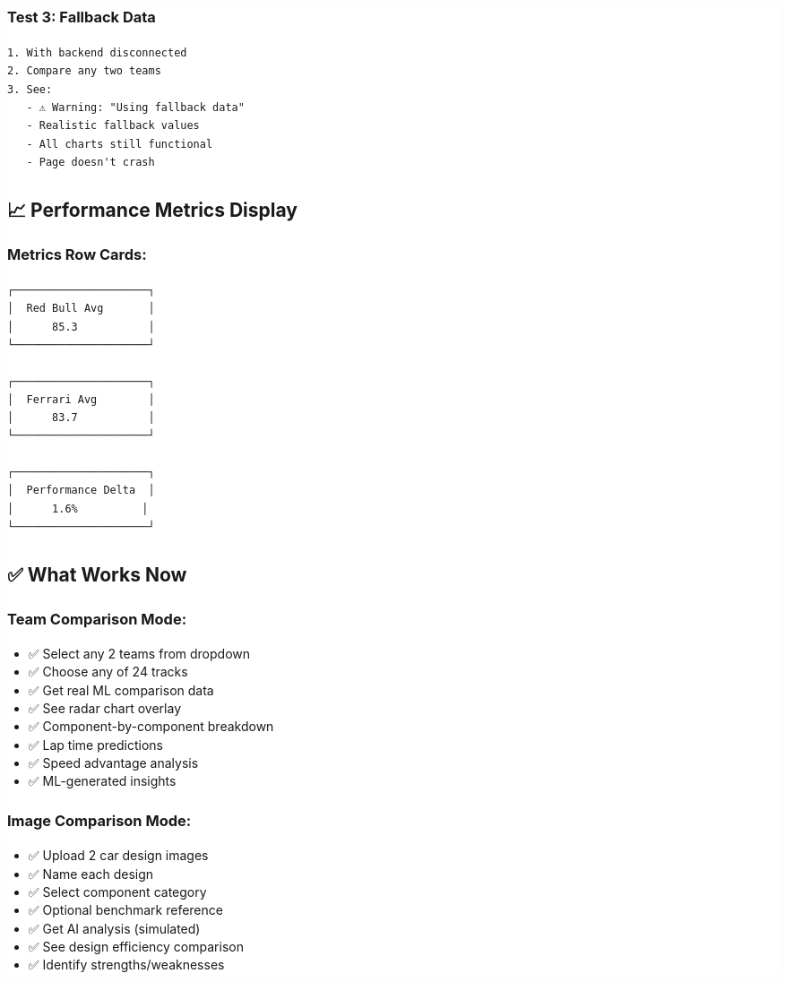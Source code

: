 ### Test 3: Fallback Data
```
1. With backend disconnected
2. Compare any two teams
3. See:
   - ⚠️ Warning: "Using fallback data"
   - Realistic fallback values
   - All charts still functional
   - Page doesn't crash
```

## 📈 Performance Metrics Display

### Metrics Row Cards:
```
┌─────────────────────┐
│  Red Bull Avg       │
│      85.3           │
└─────────────────────┘

┌─────────────────────┐
│  Ferrari Avg        │
│      83.7           │
└─────────────────────┘

┌─────────────────────┐
│  Performance Delta  │
│      1.6%          │
└─────────────────────┘
```

## ✅ What Works Now

### Team Comparison Mode:
- ✅ Select any 2 teams from dropdown
- ✅ Choose any of 24 tracks
- ✅ Get real ML comparison data
- ✅ See radar chart overlay
- ✅ Component-by-component breakdown
- ✅ Lap time predictions
- ✅ Speed advantage analysis
- ✅ ML-generated insights

### Image Comparison Mode:
- ✅ Upload 2 car design images
- ✅ Name each design
- ✅ Select component category
- ✅ Optional benchmark reference
- ✅ Get AI analysis (simulated)
- ✅ See design efficiency comparison
- ✅ Identify strengths/weaknesses

